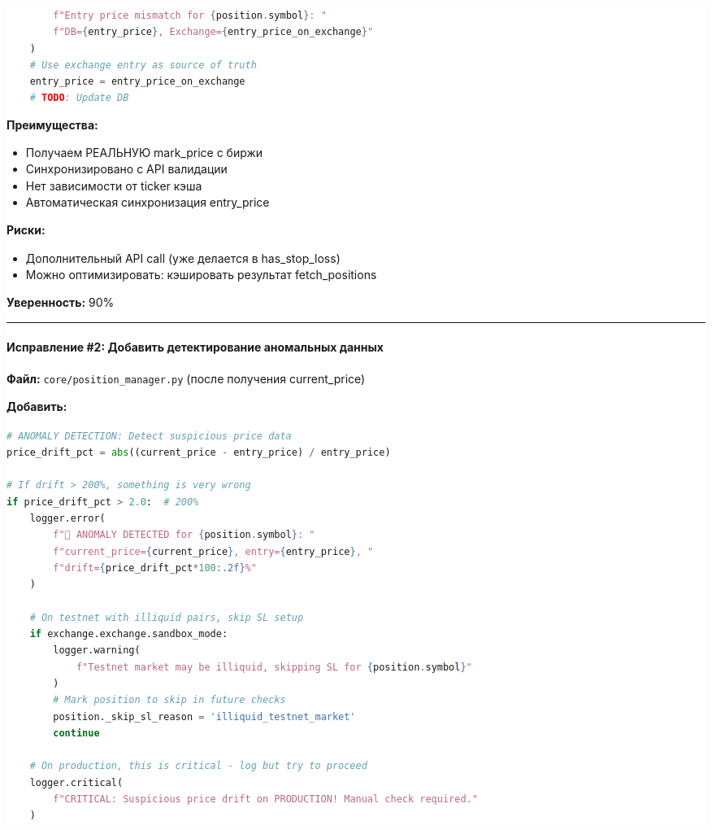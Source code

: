```python
        f"Entry price mismatch for {position.symbol}: "
        f"DB={entry_price}, Exchange={entry_price_on_exchange}"
    )
    # Use exchange entry as source of truth
    entry_price = entry_price_on_exchange
    # TODO: Update DB
```

**Преимущества:**
- Получаем РЕАЛЬНУЮ mark_price с биржи
- Синхронизировано с API валидации
- Нет зависимости от ticker кэша
- Автоматическая синхронизация entry_price

**Риски:**
- Дополнительный API call (уже делается в has_stop_loss)
- Можно оптимизировать: кэшировать результат fetch_positions

**Уверенность:** 90%

---

#### Исправление #2: Добавить детектирование аномальных данных

**Файл:** `core/position_manager.py` (после получения current_price)

**Добавить:**
```python
# ANOMALY DETECTION: Detect suspicious price data
price_drift_pct = abs((current_price - entry_price) / entry_price)

# If drift > 200%, something is very wrong
if price_drift_pct > 2.0:  # 200%
    logger.error(
        f"🚨 ANOMALY DETECTED for {position.symbol}: "
        f"current_price={current_price}, entry={entry_price}, "
        f"drift={price_drift_pct*100:.2f}%"
    )

    # On testnet with illiquid pairs, skip SL setup
    if exchange.exchange.sandbox_mode:
        logger.warning(
            f"Testnet market may be illiquid, skipping SL for {position.symbol}"
        )
        # Mark position to skip in future checks
        position._skip_sl_reason = 'illiquid_testnet_market'
        continue

    # On production, this is critical - log but try to proceed
    logger.critical(
        f"CRITICAL: Suspicious price drift on PRODUCTION! Manual check required."
    )
```
